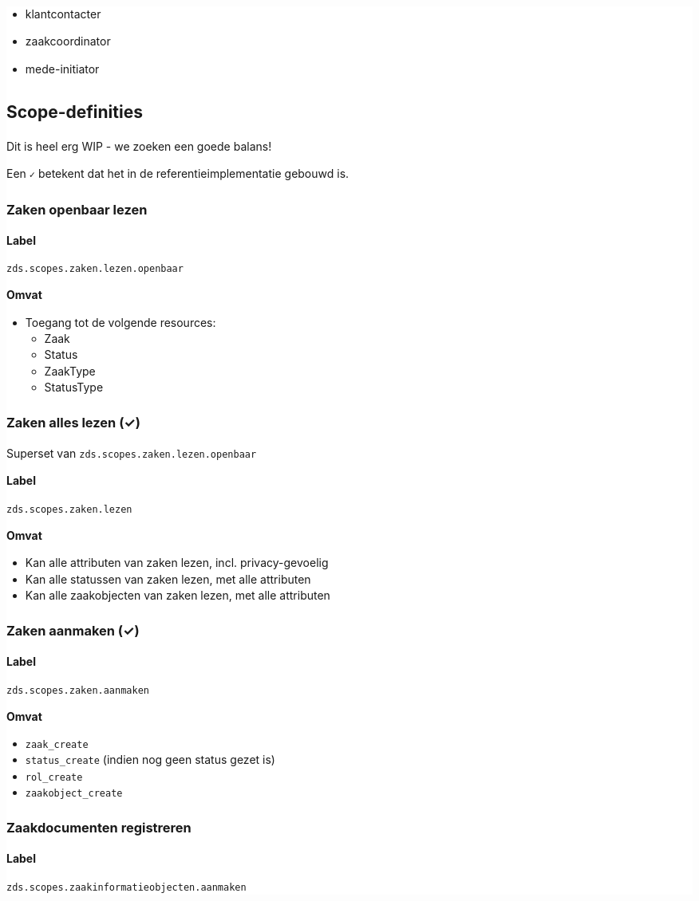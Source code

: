 - klantcontacter

- zaakcoordinator

- mede-initiator


## Scope-definities

Dit is heel erg WIP - we zoeken een goede balans!

Een `✓` betekent dat het in de referentieimplementatie gebouwd is.

### Zaken openbaar lezen

**Label**

`zds.scopes.zaken.lezen.openbaar`

**Omvat**

* Toegang tot de volgende resources:
    * Zaak
    * Status
    * ZaakType
    * StatusType

### Zaken alles lezen (✓)

Superset van `zds.scopes.zaken.lezen.openbaar`

**Label**

`zds.scopes.zaken.lezen`

**Omvat**

* Kan alle attributen van zaken lezen, incl. privacy-gevoelig
* Kan alle statussen van zaken lezen, met alle attributen
* Kan alle zaakobjecten van zaken lezen, met alle attributen

### Zaken aanmaken (✓)

**Label**

`zds.scopes.zaken.aanmaken`

**Omvat**

* `zaak_create`
* `status_create` (indien nog geen status gezet is)
* `rol_create`
* `zaakobject_create`

### Zaakdocumenten registreren

**Label**

`zds.scopes.zaakinformatieobjecten.aanmaken`
